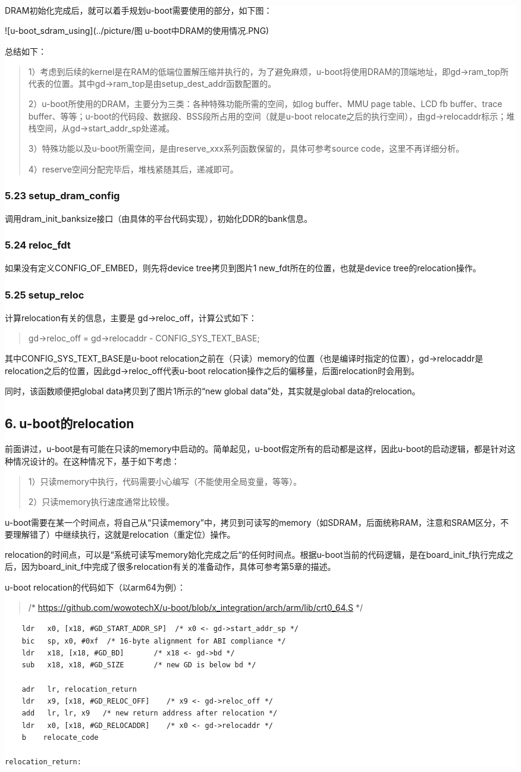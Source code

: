 DRAM初始化完成后，就可以着手规划u-boot需要使用的部分，如下图：

![u-boot_sdram_using](../picture/图 u-boot中DRAM的使用情况.PNG)

总结如下：

>   1）考虑到后续的kernel是在RAM的低端位置解压缩并执行的，为了避免麻烦，u-boot将使用DRAM的顶端地址，即gd->ram_top所代表的位置。其中gd->ram_top是由setup_dest_addr函数配置的。
>
>   2）u-boot所使用的DRAM，主要分为三类：各种特殊功能所需的空间，如log buffer、MMU page table、LCD fb buffer、trace  buffer、等等；u-boot的代码段、数据段、BSS段所占用的空间（就是u-boot  relocate之后的执行空间），由gd->relocaddr标示；堆栈空间，从gd->start_addr_sp处递减。
>
>   3）特殊功能以及u-boot所需空间，是由reserve_xxx系列函数保留的，具体可参考source code，这里不再详细分析。
>
>   4）reserve空间分配完毕后，堆栈紧随其后，递减即可。

### 5.23 setup_dram_config

调用dram_init_banksize接口（由具体的平台代码实现），初始化DDR的bank信息。

### 5.24 reloc_fdt

如果没有定义CONFIG_OF_EMBED，则先将device tree拷贝到图片1 new_fdt所在的位置，也就是device tree的relocation操作。

### 5.25 setup_reloc

计算relocation有关的信息，主要是 gd->reloc_off，计算公式如下：

>   gd->reloc_off = gd->relocaddr - CONFIG_SYS_TEXT_BASE;

其中CONFIG_SYS_TEXT_BASE是u-boot  relocation之前在（只读）memory的位置（也是编译时指定的位置），gd->relocaddr是relocation之后的位置，因此gd->reloc_off代表u-boot relocation操作之后的偏移量，后面relocation时会用到。

同时，该函数顺便把global data拷贝到了图片1所示的“new global data”处，其实就是global data的relocation。

## 6. u-boot的relocation

前面讲过，u-boot是有可能在只读的memory中启动的。简单起见，u-boot假定所有的启动都是这样，因此u-boot的启动逻辑，都是针对这种情况设计的。在这种情况下，基于如下考虑：

>   1）只读memory中执行，代码需要小心编写（不能使用全局变量，等等）。
>
>   2）只读memory执行速度通常比较慢。

u-boot需要在某一个时间点，将自己从“只读memory”中，拷贝到可读写的memory（如SDRAM，后面统称RAM，注意和SRAM区分，不要理解错了）中继续执行，这就是relocation（重定位）操作。

relocation的时间点，可以是“系统可读写memory始化完成之后“的任何时间点。根据u-boot当前的代码逻辑，是在board_init_f执行完成之后，因为board_init_f中完成了很多relocation有关的准备动作，具体可参考第5章的描述。

u-boot relocation的代码如下（以arm64为例）：

>   /* https://github.com/wowotechX/u-boot/blob/x_integration/arch/arm/lib/crt0_64.S */

```
    ldr   x0, [x18, #GD_START_ADDR_SP]  /* x0 <- gd->start_addr_sp */      
    bic   sp, x0, #0xf  /* 16-byte alignment for ABI compliance */       
    ldr   x18, [x18, #GD_BD]       /* x18 <- gd->bd */       
    sub   x18, x18, #GD_SIZE       /* new GD is below bd */

    adr   lr, relocation_return      
    ldr   x9, [x18, #GD_RELOC_OFF]    /* x9 <- gd->reloc_off */       
    add   lr, lr, x9   /* new return address after relocation */       
    ldr   x0, [x18, #GD_RELOCADDR]    /* x0 <- gd->relocaddr */       
    b    relocate_code

relocation_return:

```
